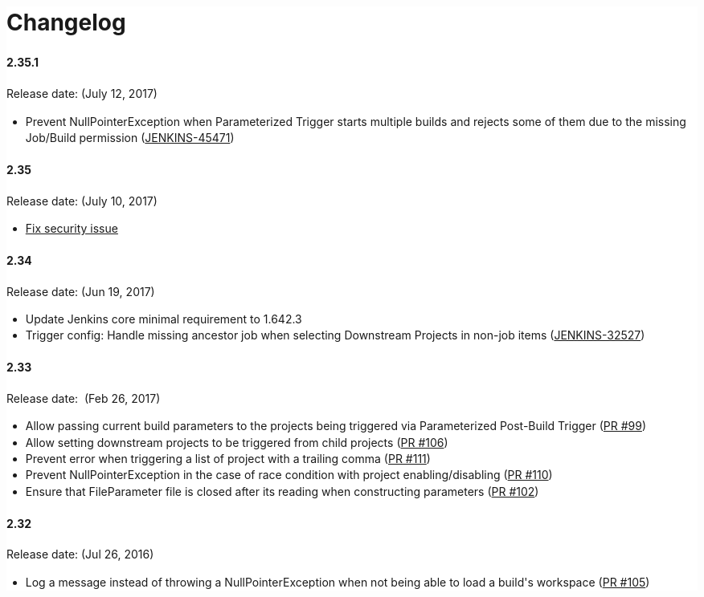 # Changelog

#### 2.35.1

Release date: (July 12, 2017)

-   Prevent NullPointerException when Parameterized Trigger starts
    multiple builds and rejects some of them due to the missing
    Job/Build permission
    ([JENKINS-45471](https://issues.jenkins-ci.org/browse/JENKINS-45471))

#### 2.35

Release date: (July 10, 2017)

-   [Fix security
    issue](https://jenkins.io/security/advisory/2017-07-10/)

#### 2.34

Release date: (Jun 19, 2017)

-   Update Jenkins core minimal requirement to 1.642.3
-   Trigger config: Handle missing ancestor job when selecting
    Downstream Projects in non-job
    items ([JENKINS-32527](https://issues.jenkins-ci.org/browse/JENKINS-32527))

#### 2.33

Release date:  (Feb 26, 2017)

-   Allow passing current build parameters to the projects being
    triggered via Parameterized Post-Build Trigger ([PR
    \#99](https://github.com/jenkinsci/parameterized-trigger-plugin/pull/99))
-   Allow setting downstream projects to be triggered from child
    projects ([PR
    \#106](https://github.com/jenkinsci/parameterized-trigger-plugin/pull/106))
-   Prevent error when triggering a list of project with a trailing
    comma ([PR
    \#111](https://github.com/jenkinsci/parameterized-trigger-plugin/pull/111))
-   Prevent NullPointerException in the case of race condition with
    project enabling/disabling ([PR
    \#110](https://github.com/jenkinsci/parameterized-trigger-plugin/pull/110))
-   Ensure that FileParameter file is closed after its reading when
    constructing parameters ([PR
    \#102](https://github.com/jenkinsci/parameterized-trigger-plugin/pull/102))

#### 2.32

Release date: (Jul 26, 2016)

-   Log a message instead of throwing a NullPointerException when not
    being able to load a build's workspace ([PR
    \#105](https://github.com/jenkinsci/parameterized-trigger-plugin/pull/105))
